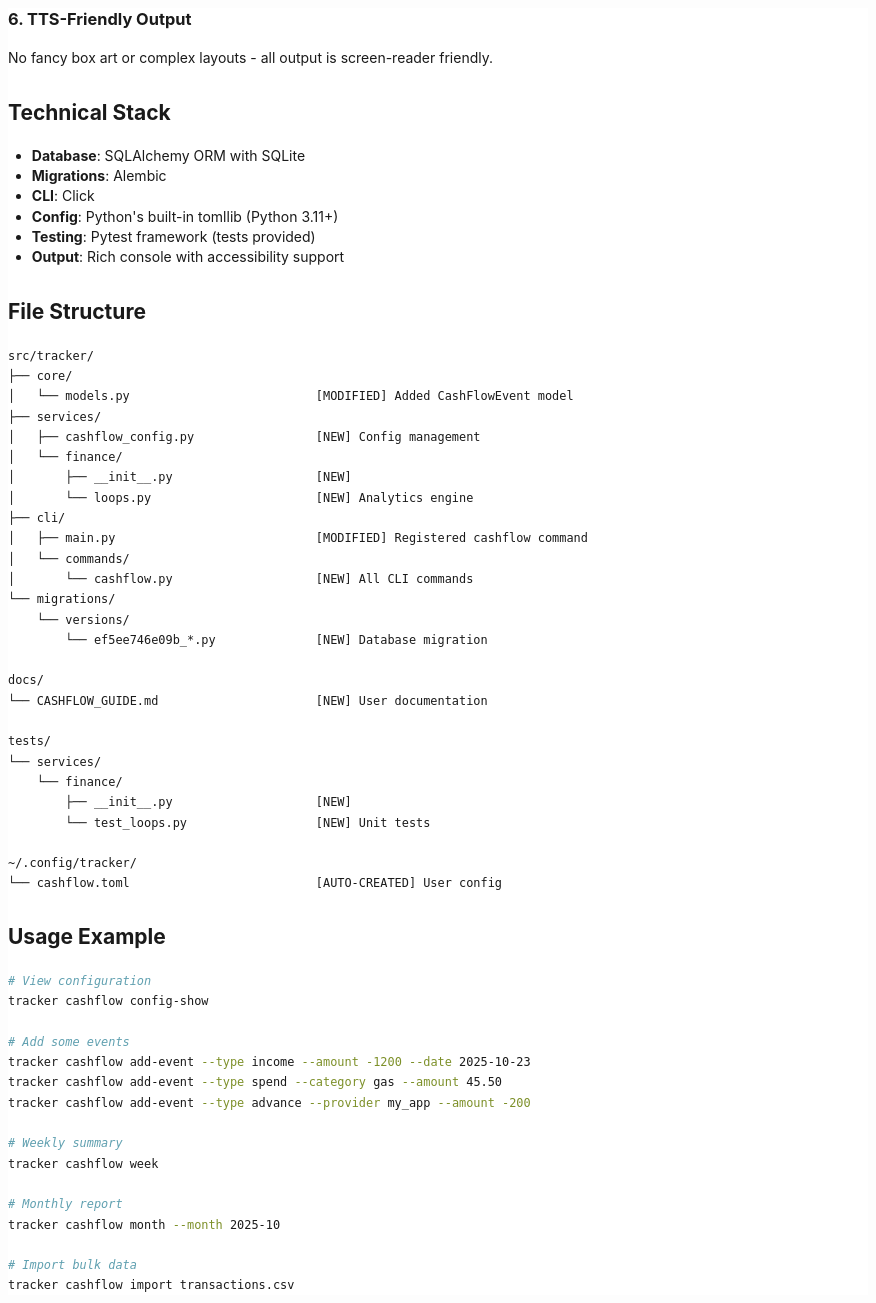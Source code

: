 ### 6. TTS-Friendly Output
No fancy box art or complex layouts - all output is screen-reader friendly.

## Technical Stack

- **Database**: SQLAlchemy ORM with SQLite
- **Migrations**: Alembic
- **CLI**: Click
- **Config**: Python's built-in tomllib (Python 3.11+)
- **Testing**: Pytest framework (tests provided)
- **Output**: Rich console with accessibility support

## File Structure

```
src/tracker/
├── core/
│   └── models.py                          [MODIFIED] Added CashFlowEvent model
├── services/
│   ├── cashflow_config.py                 [NEW] Config management
│   └── finance/
│       ├── __init__.py                    [NEW]
│       └── loops.py                       [NEW] Analytics engine
├── cli/
│   ├── main.py                            [MODIFIED] Registered cashflow command
│   └── commands/
│       └── cashflow.py                    [NEW] All CLI commands
└── migrations/
    └── versions/
        └── ef5ee746e09b_*.py              [NEW] Database migration

docs/
└── CASHFLOW_GUIDE.md                      [NEW] User documentation

tests/
└── services/
    └── finance/
        ├── __init__.py                    [NEW]
        └── test_loops.py                  [NEW] Unit tests

~/.config/tracker/
└── cashflow.toml                          [AUTO-CREATED] User config
```

## Usage Example

```bash
# View configuration
tracker cashflow config-show

# Add some events
tracker cashflow add-event --type income --amount -1200 --date 2025-10-23
tracker cashflow add-event --type spend --category gas --amount 45.50
tracker cashflow add-event --type advance --provider my_app --amount -200

# Weekly summary
tracker cashflow week

# Monthly report
tracker cashflow month --month 2025-10

# Import bulk data
tracker cashflow import transactions.csv
```